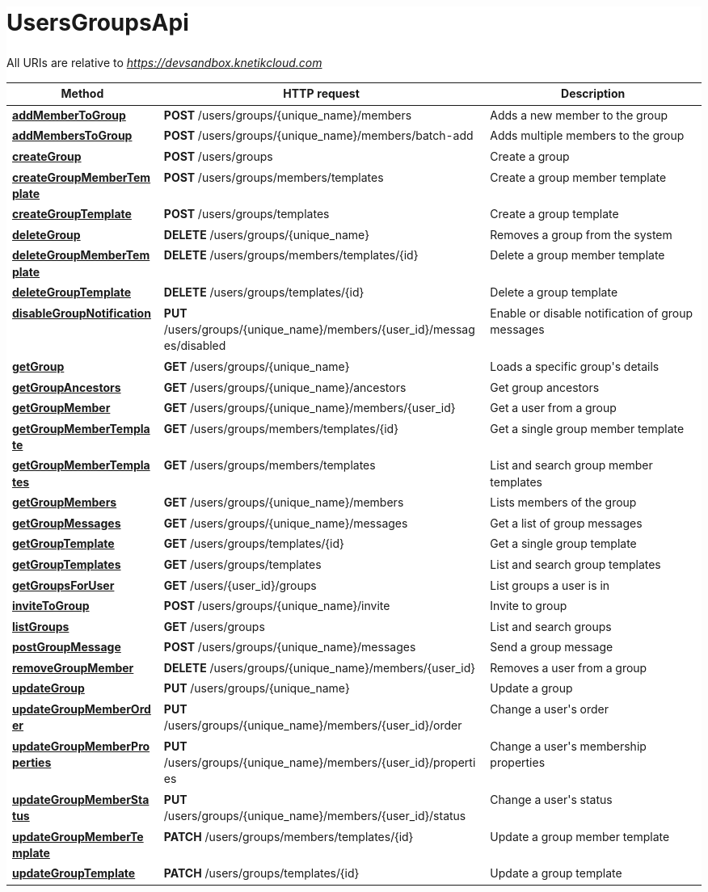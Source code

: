 # UsersGroupsApi

All URIs are relative to *https://devsandbox.knetikcloud.com*

Method | HTTP request | Description
------------- | ------------- | -------------
[**addMemberToGroup**](UsersGroupsApi.md#addMemberToGroup) | **POST** /users/groups/{unique_name}/members | Adds a new member to the group
[**addMembersToGroup**](UsersGroupsApi.md#addMembersToGroup) | **POST** /users/groups/{unique_name}/members/batch-add | Adds multiple members to the group
[**createGroup**](UsersGroupsApi.md#createGroup) | **POST** /users/groups | Create a group
[**createGroupMemberTemplate**](UsersGroupsApi.md#createGroupMemberTemplate) | **POST** /users/groups/members/templates | Create a group member template
[**createGroupTemplate**](UsersGroupsApi.md#createGroupTemplate) | **POST** /users/groups/templates | Create a group template
[**deleteGroup**](UsersGroupsApi.md#deleteGroup) | **DELETE** /users/groups/{unique_name} | Removes a group from the system
[**deleteGroupMemberTemplate**](UsersGroupsApi.md#deleteGroupMemberTemplate) | **DELETE** /users/groups/members/templates/{id} | Delete a group member template
[**deleteGroupTemplate**](UsersGroupsApi.md#deleteGroupTemplate) | **DELETE** /users/groups/templates/{id} | Delete a group template
[**disableGroupNotification**](UsersGroupsApi.md#disableGroupNotification) | **PUT** /users/groups/{unique_name}/members/{user_id}/messages/disabled | Enable or disable notification of group messages
[**getGroup**](UsersGroupsApi.md#getGroup) | **GET** /users/groups/{unique_name} | Loads a specific group&#39;s details
[**getGroupAncestors**](UsersGroupsApi.md#getGroupAncestors) | **GET** /users/groups/{unique_name}/ancestors | Get group ancestors
[**getGroupMember**](UsersGroupsApi.md#getGroupMember) | **GET** /users/groups/{unique_name}/members/{user_id} | Get a user from a group
[**getGroupMemberTemplate**](UsersGroupsApi.md#getGroupMemberTemplate) | **GET** /users/groups/members/templates/{id} | Get a single group member template
[**getGroupMemberTemplates**](UsersGroupsApi.md#getGroupMemberTemplates) | **GET** /users/groups/members/templates | List and search group member templates
[**getGroupMembers**](UsersGroupsApi.md#getGroupMembers) | **GET** /users/groups/{unique_name}/members | Lists members of the group
[**getGroupMessages**](UsersGroupsApi.md#getGroupMessages) | **GET** /users/groups/{unique_name}/messages | Get a list of group messages
[**getGroupTemplate**](UsersGroupsApi.md#getGroupTemplate) | **GET** /users/groups/templates/{id} | Get a single group template
[**getGroupTemplates**](UsersGroupsApi.md#getGroupTemplates) | **GET** /users/groups/templates | List and search group templates
[**getGroupsForUser**](UsersGroupsApi.md#getGroupsForUser) | **GET** /users/{user_id}/groups | List groups a user is in
[**inviteToGroup**](UsersGroupsApi.md#inviteToGroup) | **POST** /users/groups/{unique_name}/invite | Invite to group
[**listGroups**](UsersGroupsApi.md#listGroups) | **GET** /users/groups | List and search groups
[**postGroupMessage**](UsersGroupsApi.md#postGroupMessage) | **POST** /users/groups/{unique_name}/messages | Send a group message
[**removeGroupMember**](UsersGroupsApi.md#removeGroupMember) | **DELETE** /users/groups/{unique_name}/members/{user_id} | Removes a user from a group
[**updateGroup**](UsersGroupsApi.md#updateGroup) | **PUT** /users/groups/{unique_name} | Update a group
[**updateGroupMemberOrder**](UsersGroupsApi.md#updateGroupMemberOrder) | **PUT** /users/groups/{unique_name}/members/{user_id}/order | Change a user&#39;s order
[**updateGroupMemberProperties**](UsersGroupsApi.md#updateGroupMemberProperties) | **PUT** /users/groups/{unique_name}/members/{user_id}/properties | Change a user&#39;s membership properties
[**updateGroupMemberStatus**](UsersGroupsApi.md#updateGroupMemberStatus) | **PUT** /users/groups/{unique_name}/members/{user_id}/status | Change a user&#39;s status
[**updateGroupMemberTemplate**](UsersGroupsApi.md#updateGroupMemberTemplate) | **PATCH** /users/groups/members/templates/{id} | Update a group member template
[**updateGroupTemplate**](UsersGroupsApi.md#updateGroupTemplate) | **PATCH** /users/groups/templates/{id} | Update a group template
